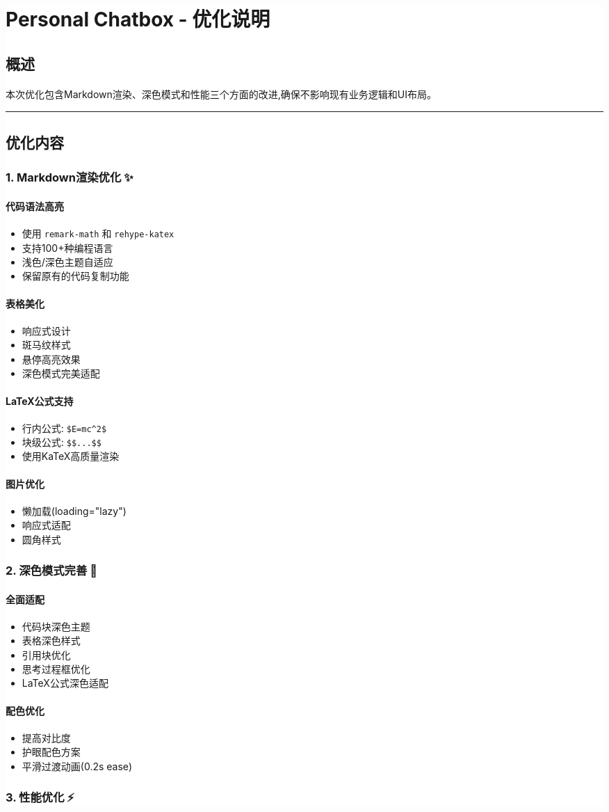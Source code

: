 # Personal Chatbox - 优化说明

## 概述

本次优化包含Markdown渲染、深色模式和性能三个方面的改进,确保不影响现有业务逻辑和UI布局。

---

## 优化内容

### 1. Markdown渲染优化 ✨

#### 代码语法高亮
- 使用 `remark-math` 和 `rehype-katex`
- 支持100+种编程语言
- 浅色/深色主题自适应
- 保留原有的代码复制功能

#### 表格美化
- 响应式设计
- 斑马纹样式
- 悬停高亮效果
- 深色模式完美适配

#### LaTeX公式支持
- 行内公式: `$E=mc^2$`
- 块级公式: `$$...$$`
- 使用KaTeX高质量渲染

#### 图片优化
- 懒加载(loading="lazy")
- 响应式适配
- 圆角样式

### 2. 深色模式完善 🌙

#### 全面适配
- 代码块深色主题
- 表格深色样式
- 引用块优化
- 思考过程框优化
- LaTeX公式深色适配

#### 配色优化
- 提高对比度
- 护眼配色方案
- 平滑过渡动画(0.2s ease)

### 3. 性能优化 ⚡
